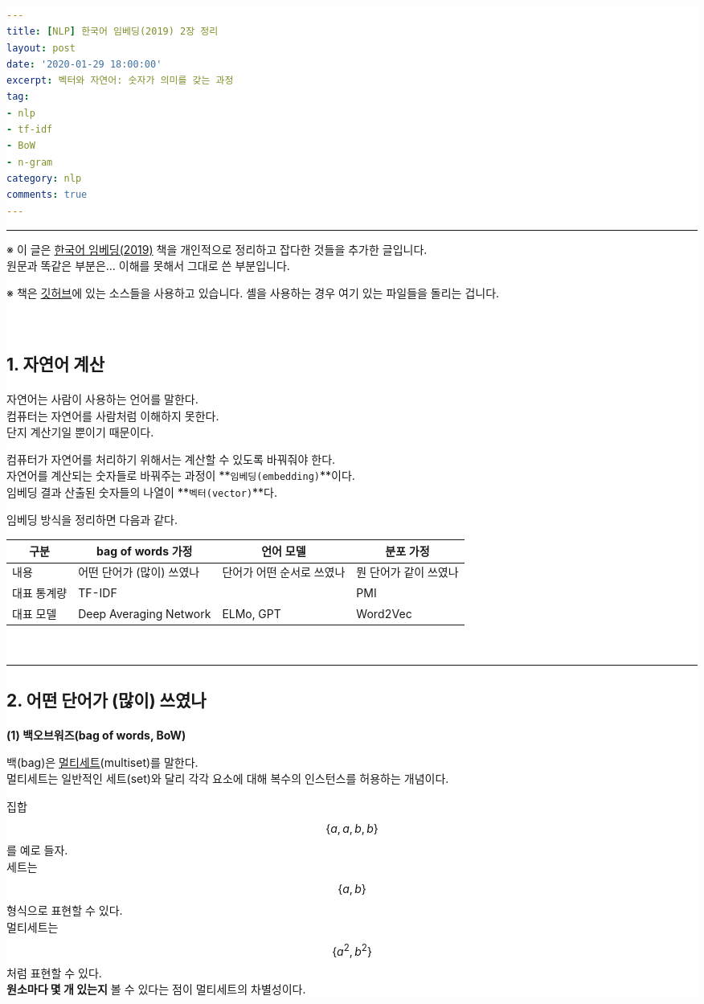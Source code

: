 ```yaml
---
title: [NLP] 한국어 임베딩(2019) 2장 정리
layout: post
date: '2020-01-29 18:00:00'
excerpt: 벡터와 자연어: 숫자가 의미를 갖는 과정
tag:
- nlp
- tf-idf
- BoW
- n-gram
category: nlp
comments: true
---
```


---

※ 이 글은 [한국어 임베딩(2019)](http://acornpub.co.kr/book/korean-embedding) 책을 개인적으로 정리하고 잡다한 것들을 추가한 글입니다.<br>원문과 똑같은 부분은... 이해를 못해서 그대로 쓴 부분입니다.

※ 책은 [깃허브](https://github.com/ratsgo/embedding)에 있는 소스들을 사용하고 있습니다. 셸을 사용하는 경우 여기 있는 파일들을 돌리는 겁니다.

<br>

## 1. 자연어 계산

자연어는 사람이 사용하는 언어를 말한다.<br>컴퓨터는 자연어를 사람처럼 이해하지 못한다.<br>단지 계산기일 뿐이기 때문이다.

컴퓨터가 자연어를 처리하기 위해서는 계산할 수 있도록 바꿔줘야 한다.<br>자연어를 계산되는 숫자들로 바꿔주는 과정이 **`임베딩(embedding)`**이다.<br>임베딩 결과 산출된 숫자들의 나열이 **`벡터(vector)`**다.

임베딩 방식을 정리하면 다음과 같다.

| 구분        | bag of words 가정         | 언어 모델                 | 분포 가정             |
| ----------- | ------------------------- | ------------------------- | --------------------- |
| 내용        | 어떤 단어가 (많이) 쓰였나 | 단어가 어떤 순서로 쓰였나 | 뭔 단어가 같이 쓰였나 |
| 대표 통계량 | TF-IDF                    |                           | PMI                   |
| 대표 모델   | Deep Averaging Network    | ELMo, GPT                 | Word2Vec              |

<br>

---

## 2. 어떤 단어가 (많이) 쓰였나

**(1) 백오브워즈(bag of words,  BoW)**

백(bag)은 [멀티세트](https://en.wikipedia.org/wiki/Multiset)(multiset)를 말한다.<br>멀티세트는 일반적인 세트(set)와 달리 각각 요소에 대해 복수의 인스턴스를 허용하는 개념이다.

집합 $$\{a,a,b,b\}$$ 를 예로 들자.<br>세트는 $$\{a,b\}$$ 형식으로 표현할 수 있다.<br>멀티세트는 $$\{a^2,b^2\}$$ 처럼 표현할 수 있다.<br>**원소마다 몇 개 있는지** 볼 수 있다는 점이 멀티세트의 차별성이다.
